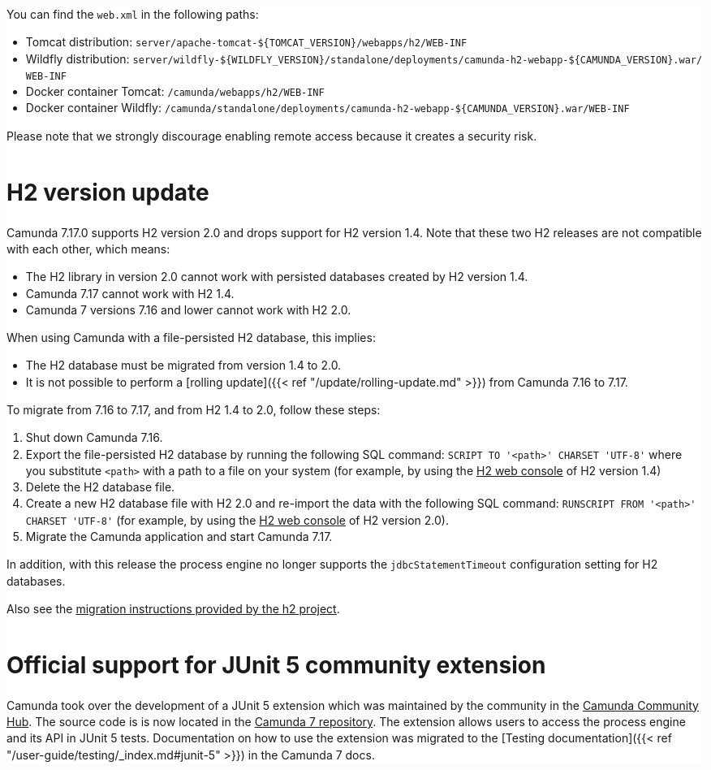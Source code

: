 You can find the `web.xml` in the following paths:

* Tomcat distribution: `server/apache-tomcat-${TOMCAT_VERSION}/webapps/h2/WEB-INF`
* Wildfly distribution: `server/wildfly-${WILDFLY_VERSION}/standalone/deployments/camunda-h2-webapp-${CAMUNDA_VERSION}.war/WEB-INF`
* Docker container Tomcat: `/camunda/webapps/h2/WEB-INF`
* Docker container Wildfly: `/camunda/standalone/deployments/camunda-h2-webapp-${CAMUNDA_VERSION}.war/WEB-INF`

Please note that we strongly discourage enabling remote access because it creates a security risk.

# H2 version update

Camunda 7.17.0 supports H2 version 2.0 and drops support for H2 version 1.4. Note that these two H2 releases are not compatible with each other, which means:

* The H2 library in version 2.0 cannot work with persisted databases created by H2 version 1.4.
* Camunda 7.17 cannot work with H2 1.4.
* Camunda 7 versions 7.16 and lower cannot work with H2 2.0.

When using Camunda with a file-persisted H2 database, this implies:

* The H2 database must be migrated from version 1.4 to 2.0.
* It is not possible to perform a [rolling update]({{< ref "/update/rolling-update.md" >}}) from Camunda 7.16 to 7.17.

To migrate from 7.16 to 7.17, and from H2 1.4 to 2.0, follow these steps:

1. Shut down Camunda 7.16.
2. Export the file-persisted H2 database by running the following SQL command: `SCRIPT TO '<path>' CHARSET 'UTF-8'` where you substitute `<path>` with a path to a file on your system (for example, by using the [H2 web console](https://www.h2database.com/html/tutorial.html#tutorial_starting_h2_console) of H2 version 1.4)
3. Delete the H2 database file.
4. Create a new H2 database file with H2 2.0 and re-import the data with the following SQL command: `RUNSCRIPT FROM '<path>' CHARSET 'UTF-8'` (for example, by using the [H2 web console](https://www.h2database.com/html/tutorial.html#tutorial_starting_h2_console) of H2 version 2.0).
5. Migrate the Camunda application and start Camunda 7.17.

In addition, with this release the process engine no longer supports the `jdbcStatementTimeout` configuration setting for H2 databases.

Also see the [migration instructions provided by the h2 project](https://h2database.com/html/migration-to-v2.html).

# Official support for JUnit 5 community extension

Camunda took over the development of a JUnit 5 extension which was maintained by the community in the [Camunda Community Hub](https://github.com/camunda-community-hub). The source code is is now located in the [Camunda 7 repository](https://github.com/camunda/camunda-bpm-platform/tree/master/test-utils/junit5-extension).
The extension allows users to access the process engine and its API in JUnit 5 tests. Documentation on how to use the extension was migrated to the [Testing documentation]({{< ref "/user-guide/testing/_index.md#junit-5" >}}) in the Camunda 7 docs.
